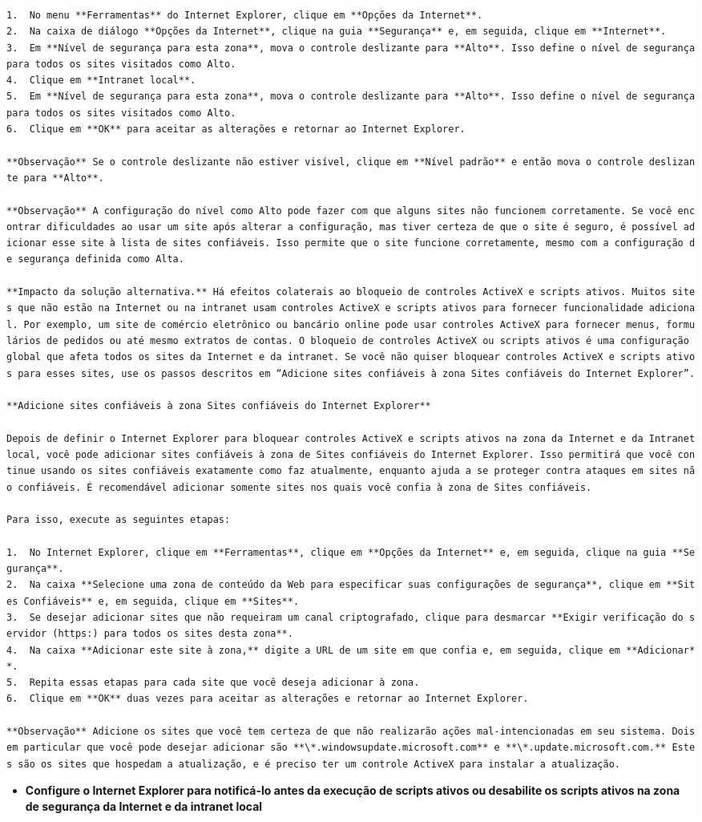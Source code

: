     1.  No menu **Ferramentas** do Internet Explorer, clique em **Opções da Internet**.
    2.  Na caixa de diálogo **Opções da Internet**, clique na guia **Segurança** e, em seguida, clique em **Internet**.
    3.  Em **Nível de segurança para esta zona**, mova o controle deslizante para **Alto**. Isso define o nível de segurança para todos os sites visitados como Alto.
    4.  Clique em **Intranet local**.
    5.  Em **Nível de segurança para esta zona**, mova o controle deslizante para **Alto**. Isso define o nível de segurança para todos os sites visitados como Alto.
    6.  Clique em **OK** para aceitar as alterações e retornar ao Internet Explorer.

    **Observação** Se o controle deslizante não estiver visível, clique em **Nível padrão** e então mova o controle deslizante para **Alto**.

    **Observação** A configuração do nível como Alto pode fazer com que alguns sites não funcionem corretamente. Se você encontrar dificuldades ao usar um site após alterar a configuração, mas tiver certeza de que o site é seguro, é possível adicionar esse site à lista de sites confiáveis. Isso permite que o site funcione corretamente, mesmo com a configuração de segurança definida como Alta.

    **Impacto da solução alternativa.** Há efeitos colaterais ao bloqueio de controles ActiveX e scripts ativos. Muitos sites que não estão na Internet ou na intranet usam controles ActiveX e scripts ativos para fornecer funcionalidade adicional. Por exemplo, um site de comércio eletrônico ou bancário online pode usar controles ActiveX para fornecer menus, formulários de pedidos ou até mesmo extratos de contas. O bloqueio de controles ActiveX ou scripts ativos é uma configuração global que afeta todos os sites da Internet e da intranet. Se você não quiser bloquear controles ActiveX e scripts ativos para esses sites, use os passos descritos em “Adicione sites confiáveis à zona Sites confiáveis do Internet Explorer”.

    **Adicione sites confiáveis à zona Sites confiáveis do Internet Explorer**

    Depois de definir o Internet Explorer para bloquear controles ActiveX e scripts ativos na zona da Internet e da Intranet local, você pode adicionar sites confiáveis à zona de Sites confiáveis do Internet Explorer. Isso permitirá que você continue usando os sites confiáveis exatamente como faz atualmente, enquanto ajuda a se proteger contra ataques em sites não confiáveis. É recomendável adicionar somente sites nos quais você confia à zona de Sites confiáveis.

    Para isso, execute as seguintes etapas:

    1.  No Internet Explorer, clique em **Ferramentas**, clique em **Opções da Internet** e, em seguida, clique na guia **Segurança**.
    2.  Na caixa **Selecione uma zona de conteúdo da Web para especificar suas configurações de segurança**, clique em **Sites Confiáveis** e, em seguida, clique em **Sites**.
    3.  Se desejar adicionar sites que não requeiram um canal criptografado, clique para desmarcar **Exigir verificação do servidor (https:) para todos os sites desta zona**.
    4.  Na caixa **Adicionar este site à zona,** digite a URL de um site em que confia e, em seguida, clique em **Adicionar**.
    5.  Repita essas etapas para cada site que você deseja adicionar à zona.
    6.  Clique em **OK** duas vezes para aceitar as alterações e retornar ao Internet Explorer.

    **Observação** Adicione os sites que você tem certeza de que não realizarão ações mal-intencionadas em seu sistema. Dois em particular que você pode desejar adicionar são **\*.windowsupdate.microsoft.com** e **\*.update.microsoft.com.** Estes são os sites que hospedam a atualização, e é preciso ter um controle ActiveX para instalar a atualização.

-   **Configure o Internet Explorer para notificá-lo antes da execução de scripts ativos ou desabilite os scripts ativos na zona de segurança da Internet e da intranet local**
